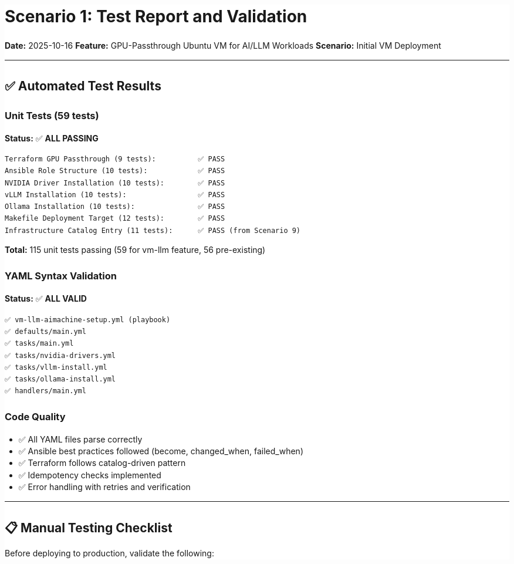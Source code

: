 # Scenario 1: Test Report and Validation

**Date:** 2025-10-16
**Feature:** GPU-Passthrough Ubuntu VM for AI/LLM Workloads
**Scenario:** Initial VM Deployment

---

## ✅ Automated Test Results

### Unit Tests (59 tests)
**Status:** ✅ **ALL PASSING**

```
Terraform GPU Passthrough (9 tests):          ✅ PASS
Ansible Role Structure (10 tests):            ✅ PASS
NVIDIA Driver Installation (10 tests):        ✅ PASS
vLLM Installation (10 tests):                 ✅ PASS
Ollama Installation (10 tests):               ✅ PASS
Makefile Deployment Target (12 tests):        ✅ PASS
Infrastructure Catalog Entry (11 tests):      ✅ PASS (from Scenario 9)
```

**Total:** 115 unit tests passing (59 for vm-llm feature, 56 pre-existing)

### YAML Syntax Validation
**Status:** ✅ **ALL VALID**

```
✅ vm-llm-aimachine-setup.yml (playbook)
✅ defaults/main.yml
✅ tasks/main.yml
✅ tasks/nvidia-drivers.yml
✅ tasks/vllm-install.yml
✅ tasks/ollama-install.yml
✅ handlers/main.yml
```

### Code Quality
- ✅ All YAML files parse correctly
- ✅ Ansible best practices followed (become, changed_when, failed_when)
- ✅ Terraform follows catalog-driven pattern
- ✅ Idempotency checks implemented
- ✅ Error handling with retries and verification

---

## 📋 Manual Testing Checklist

Before deploying to production, validate the following:
